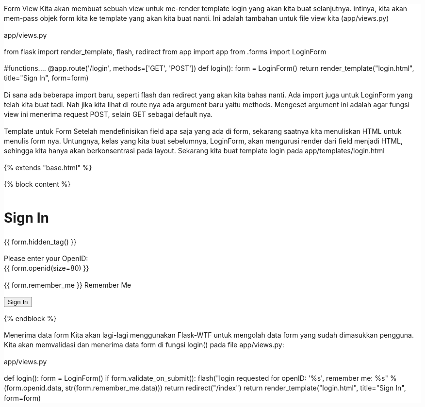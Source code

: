 Form View
Kita akan membuat sebuah view untuk me-render template login yang akan kita buat selanjutnya. intinya, kita akan mem-pass objek form kita ke template yang akan kita buat nanti. Ini adalah tambahan untuk file view kita (app/views.py)

app/views.py

from flask import render_template, flash, redirect
from app import app
from .forms import LoginForm
 
#functions....
@app.route('/login', methods=['GET', 'POST'])
def login():
    form = LoginForm()
    return render_template("login.html",
                           title="Sign In",
                           form=form)
						   
Di sana ada beberapa import baru, seperti flash dan redirect yang akan kita bahas nanti. Ada import juga untuk LoginForm yang telah kita buat tadi. Nah jika kita lihat di route nya ada argument baru yaitu methods. Mengeset argument ini adalah agar fungsi view ini menerima request POST, selain GET sebagai default nya.

Template untuk Form
Setelah mendefinisikan field apa saja yang ada di form, sekarang saatnya kita menuliskan HTML untuk menulis form nya. Untungnya, kelas yang kita buat sebelumnya, LoginForm, akan mengurusi render dari field menjadi HTML, sehingga kita hanya akan berkonsentrasi pada layout. Sekarang kita buat template login pada app/templates/login.html


{% extends "base.html" %}
 
{% block content %}
    <h1>Sign In</h1>
    <form action="" method="post" name="login">
        {{ form.hidden_tag() }}
        <p>
            Please enter your OpenID:<br />
            {{ form.openid(size=80) }}<br />
        </p>
        <p>{{ form.remember_me }} Remember Me</p>
        <p><input type="submit" value="Sign In"></p>
    </form>
{% endblock %}

Menerima data form
Kita akan lagi-lagi menggunakan Flask-WTF untuk mengolah data form yang sudah dimasukkan pengguna. Kita akan memvalidasi dan menerima data form di fungsi login() pada file app/views.py:

app/views.py

def login():
    form = LoginForm()
    if form.validate_on_submit():
        flash("login requested for openID: '%s', remember me: %s" %
              (form.openid.data, str(form.remember_me.data)))
        return redirect("/index")
    return render_template("login.html",
                           title="Sign In",
                           form=form)
						   